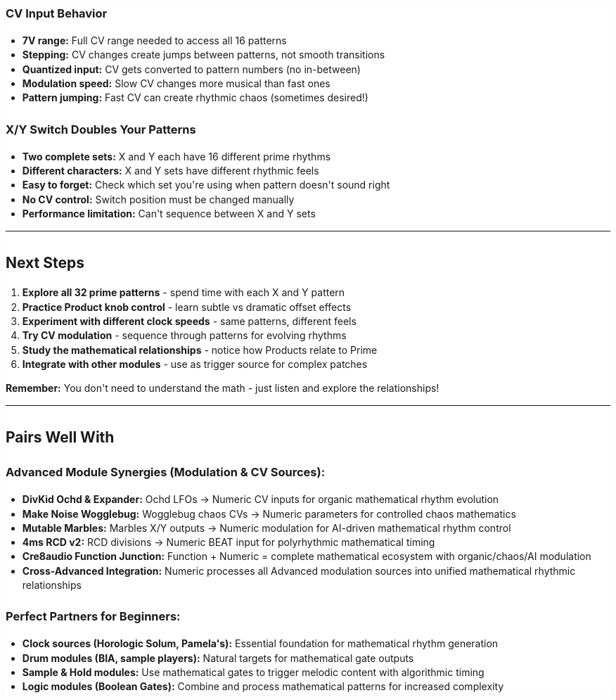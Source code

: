 ### **CV Input Behavior**
- **7V range:** Full CV range needed to access all 16 patterns
- **Stepping:** CV changes create jumps between patterns, not smooth transitions
- **Quantized input:** CV gets converted to pattern numbers (no in-between)
- **Modulation speed:** Slow CV changes more musical than fast ones
- **Pattern jumping:** Fast CV can create rhythmic chaos (sometimes desired!)

### **X/Y Switch Doubles Your Patterns**
- **Two complete sets:** X and Y each have 16 different prime rhythms
- **Different characters:** X and Y sets have different rhythmic feels
- **Easy to forget:** Check which set you're using when pattern doesn't sound right
- **No CV control:** Switch position must be changed manually
- **Performance limitation:** Can't sequence between X and Y sets

---

## Next Steps

1. **Explore all 32 prime patterns** - spend time with each X and Y pattern
2. **Practice Product knob control** - learn subtle vs dramatic offset effects
3. **Experiment with different clock speeds** - same patterns, different feels
4. **Try CV modulation** - sequence through patterns for evolving rhythms
5. **Study the mathematical relationships** - notice how Products relate to Prime
6. **Integrate with other modules** - use as trigger source for complex patches

**Remember:** You don't need to understand the math - just listen and explore the relationships!

---

## Pairs Well With

### **Advanced Module Synergies (Modulation & CV Sources):**
- **DivKid Ochd & Expander:** Ochd LFOs → Numeric CV inputs for organic mathematical rhythm evolution
- **Make Noise Wogglebug:** Wogglebug chaos CVs → Numeric parameters for controlled chaos mathematics
- **Mutable Marbles:** Marbles X/Y outputs → Numeric modulation for AI-driven mathematical rhythm control
- **4ms RCD v2:** RCD divisions → Numeric BEAT input for polyrhythmic mathematical timing
- **Cre8audio Function Junction:** Function + Numeric = complete mathematical ecosystem with organic/chaos/AI modulation
- **Cross-Advanced Integration:** Numeric processes all Advanced modulation sources into unified mathematical rhythmic relationships

### **Perfect Partners for Beginners:**
- **Clock sources (Horologic Solum, Pamela's):** Essential foundation for mathematical rhythm generation
- **Drum modules (BIA, sample players):** Natural targets for mathematical gate outputs
- **Sample & Hold modules:** Use mathematical gates to trigger melodic content with algorithmic timing
- **Logic modules (Boolean Gates):** Combine and process mathematical patterns for increased complexity

